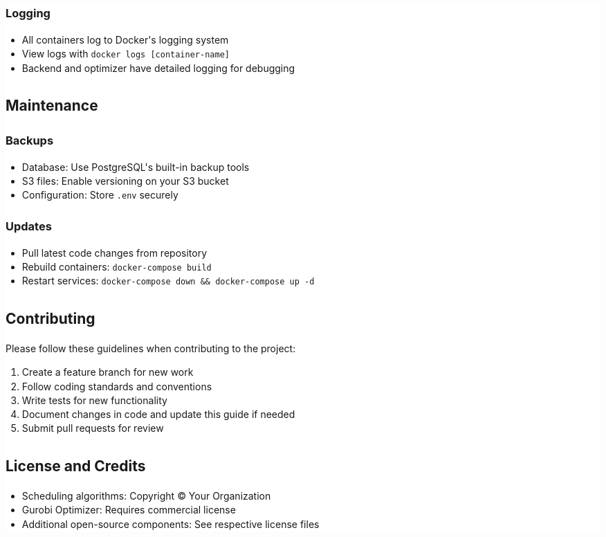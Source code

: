 ### Logging

- All containers log to Docker's logging system
- View logs with `docker logs [container-name]`
- Backend and optimizer have detailed logging for debugging

## Maintenance

### Backups

- Database: Use PostgreSQL's built-in backup tools
- S3 files: Enable versioning on your S3 bucket
- Configuration: Store `.env` securely

### Updates

- Pull latest code changes from repository
- Rebuild containers: `docker-compose build`
- Restart services: `docker-compose down && docker-compose up -d`

## Contributing

Please follow these guidelines when contributing to the project:

1. Create a feature branch for new work
2. Follow coding standards and conventions
3. Write tests for new functionality
4. Document changes in code and update this guide if needed
5. Submit pull requests for review

## License and Credits

- Scheduling algorithms: Copyright © Your Organization
- Gurobi Optimizer: Requires commercial license
- Additional open-source components: See respective license files